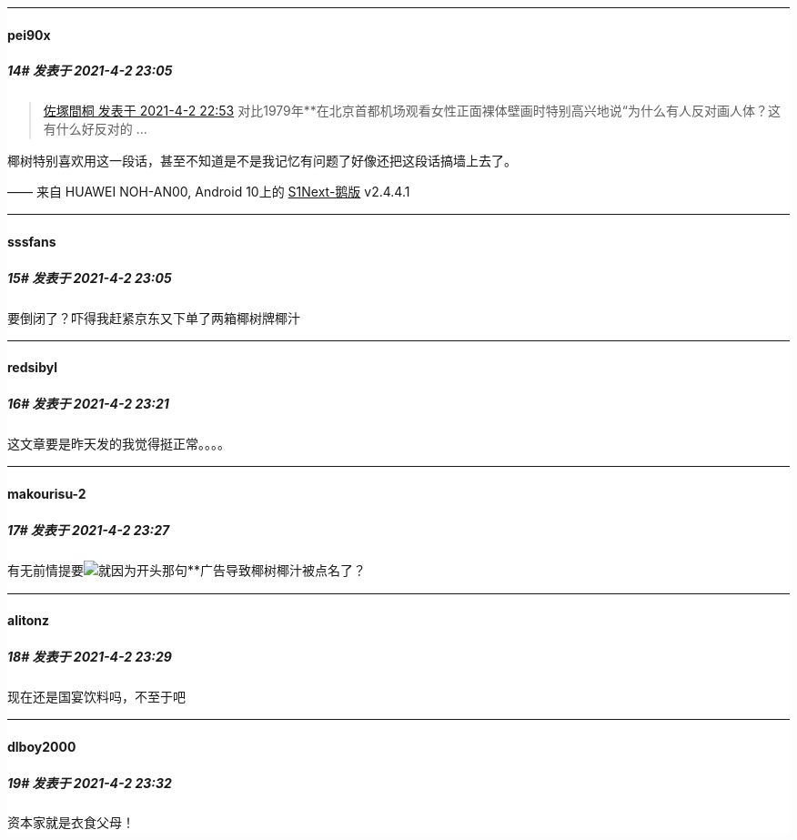 -----

####  pei90x  
##### 14#       发表于 2021-4-2 23:05


<blockquote><a href="httphttps://bbs.saraba1st.com/2b/forum.php?mod=redirect&amp;goto=findpost&amp;pid=50815755&amp;ptid=1996883" target="_blank">佐塚間桐 发表于 2021-4-2 22:53</a>
对比1979年**在北京首都机场观看女性正面裸体壁画时特别高兴地说“为什么有人反对画人体？这有什么好反对的 ...</blockquote>
椰树特别喜欢用这一段话，甚至不知道是不是我记忆有问题了好像还把这段话搞墙上去了。

—— 来自 HUAWEI NOH-AN00, Android 10上的 [S1Next-鹅版](https://github.com/ykrank/S1-Next/releases) v2.4.4.1


-----

####  sssfans  
##### 15#       发表于 2021-4-2 23:05


要倒闭了？吓得我赶紧京东又下单了两箱椰树牌椰汁


-----

####  redsibyl  
##### 16#       发表于 2021-4-2 23:21


这文章要是昨天发的我觉得挺正常。。。。


-----

####  makourisu-2  
##### 17#       发表于 2021-4-2 23:27


有无前情提要<img src="https://static.saraba1st.com/image/smiley/face2017/001.png" referrerpolicy="no-referrer">就因为开头那句**广告导致椰树椰汁被点名了？


-----

####  alitonz  
##### 18#       发表于 2021-4-2 23:29


现在还是国宴饮料吗，不至于吧


-----

####  dlboy2000  
##### 19#       发表于 2021-4-2 23:32


资本家就是衣食父母！
